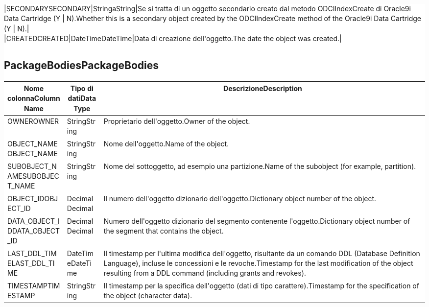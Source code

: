 |<span data-ttu-id="8c4be-587">SECONDARY</span><span class="sxs-lookup"><span data-stu-id="8c4be-587">SECONDARY</span></span>|<span data-ttu-id="8c4be-588">Stringa</span><span class="sxs-lookup"><span data-stu-id="8c4be-588">String</span></span>|<span data-ttu-id="8c4be-589">Se si tratta di un oggetto secondario creato dal metodo ODCIIndexCreate di Oracle9i Data Cartridge (Y &#124; N).</span><span class="sxs-lookup"><span data-stu-id="8c4be-589">Whether this is a secondary object created by the ODCIIndexCreate method of the Oracle9i Data Cartridge (Y &#124; N).</span></span>|  
|<span data-ttu-id="8c4be-590">CREATED</span><span class="sxs-lookup"><span data-stu-id="8c4be-590">CREATED</span></span>|<span data-ttu-id="8c4be-591">DateTime</span><span class="sxs-lookup"><span data-stu-id="8c4be-591">DateTime</span></span>|<span data-ttu-id="8c4be-592">Data di creazione dell'oggetto.</span><span class="sxs-lookup"><span data-stu-id="8c4be-592">The date the object was created.</span></span>|  
  
## <a name="packagebodies"></a><span data-ttu-id="8c4be-593">PackageBodies</span><span class="sxs-lookup"><span data-stu-id="8c4be-593">PackageBodies</span></span>  
  
|<span data-ttu-id="8c4be-594">Nome colonna</span><span class="sxs-lookup"><span data-stu-id="8c4be-594">ColumnName</span></span>|<span data-ttu-id="8c4be-595">Tipo di dati</span><span class="sxs-lookup"><span data-stu-id="8c4be-595">DataType</span></span>|<span data-ttu-id="8c4be-596">Descrizione</span><span class="sxs-lookup"><span data-stu-id="8c4be-596">Description</span></span>|  
|----------------|--------------|-----------------|  
|<span data-ttu-id="8c4be-597">OWNER</span><span class="sxs-lookup"><span data-stu-id="8c4be-597">OWNER</span></span>|<span data-ttu-id="8c4be-598">String</span><span class="sxs-lookup"><span data-stu-id="8c4be-598">String</span></span>|<span data-ttu-id="8c4be-599">Proprietario dell'oggetto.</span><span class="sxs-lookup"><span data-stu-id="8c4be-599">Owner of the object.</span></span>|  
|<span data-ttu-id="8c4be-600">OBJECT_NAME</span><span class="sxs-lookup"><span data-stu-id="8c4be-600">OBJECT_NAME</span></span>|<span data-ttu-id="8c4be-601">String</span><span class="sxs-lookup"><span data-stu-id="8c4be-601">String</span></span>|<span data-ttu-id="8c4be-602">Nome dell'oggetto.</span><span class="sxs-lookup"><span data-stu-id="8c4be-602">Name of the object.</span></span>|  
|<span data-ttu-id="8c4be-603">SUBOBJECT_NAME</span><span class="sxs-lookup"><span data-stu-id="8c4be-603">SUBOBJECT_NAME</span></span>|<span data-ttu-id="8c4be-604">String</span><span class="sxs-lookup"><span data-stu-id="8c4be-604">String</span></span>|<span data-ttu-id="8c4be-605">Nome del sottoggetto, ad esempio una partizione.</span><span class="sxs-lookup"><span data-stu-id="8c4be-605">Name of the subobject (for example, partition).</span></span>|  
|<span data-ttu-id="8c4be-606">OBJECT_ID</span><span class="sxs-lookup"><span data-stu-id="8c4be-606">OBJECT_ID</span></span>|<span data-ttu-id="8c4be-607">Decimal</span><span class="sxs-lookup"><span data-stu-id="8c4be-607">Decimal</span></span>|<span data-ttu-id="8c4be-608">Il numero dell'oggetto dizionario dell'oggetto.</span><span class="sxs-lookup"><span data-stu-id="8c4be-608">Dictionary object number of the object.</span></span>|  
|<span data-ttu-id="8c4be-609">DATA_OBJECT_ID</span><span class="sxs-lookup"><span data-stu-id="8c4be-609">DATA_OBJECT_ID</span></span>|<span data-ttu-id="8c4be-610">Decimal</span><span class="sxs-lookup"><span data-stu-id="8c4be-610">Decimal</span></span>|<span data-ttu-id="8c4be-611">Numero dell'oggetto dizionario del segmento contenente l'oggetto.</span><span class="sxs-lookup"><span data-stu-id="8c4be-611">Dictionary object number of the segment that contains the object.</span></span>|  
|<span data-ttu-id="8c4be-612">LAST_DDL_TIME</span><span class="sxs-lookup"><span data-stu-id="8c4be-612">LAST_DDL_TIME</span></span>|<span data-ttu-id="8c4be-613">DateTime</span><span class="sxs-lookup"><span data-stu-id="8c4be-613">DateTime</span></span>|<span data-ttu-id="8c4be-614">Il timestamp per l'ultima modifica dell'oggetto, risultante da un comando DDL (Database Definition Language), incluse le concessioni e le revoche.</span><span class="sxs-lookup"><span data-stu-id="8c4be-614">Timestamp for the last modification of the object resulting from a DDL command (including grants and revokes).</span></span>|  
|<span data-ttu-id="8c4be-615">TIMESTAMP</span><span class="sxs-lookup"><span data-stu-id="8c4be-615">TIMESTAMP</span></span>|<span data-ttu-id="8c4be-616">String</span><span class="sxs-lookup"><span data-stu-id="8c4be-616">String</span></span>|<span data-ttu-id="8c4be-617">Il timestamp per la specifica dell'oggetto (dati di tipo carattere).</span><span class="sxs-lookup"><span data-stu-id="8c4be-617">Timestamp for the specification of the object (character data).</span></span>|  
